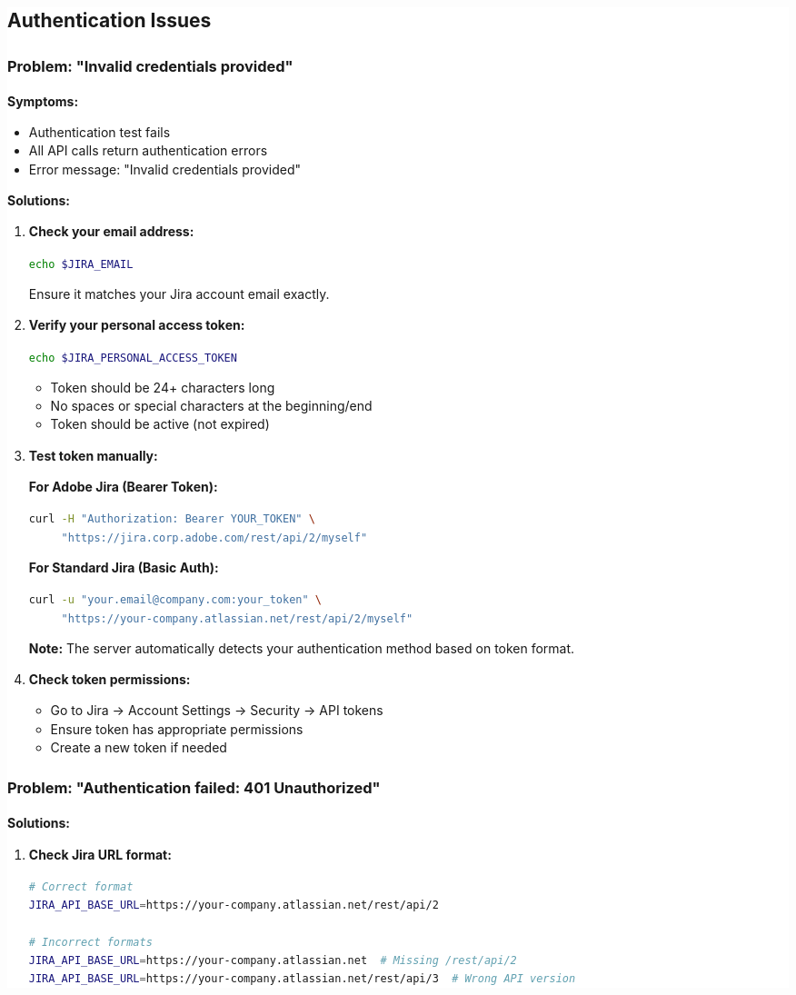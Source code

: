 ## Authentication Issues

### Problem: "Invalid credentials provided"

**Symptoms:**
- Authentication test fails
- All API calls return authentication errors
- Error message: "Invalid credentials provided"

**Solutions:**

1. **Check your email address:**
   ```bash
   echo $JIRA_EMAIL
   ```
   Ensure it matches your Jira account email exactly.

2. **Verify your personal access token:**
   ```bash
   echo $JIRA_PERSONAL_ACCESS_TOKEN
   ```
   - Token should be 24+ characters long
   - No spaces or special characters at the beginning/end
   - Token should be active (not expired)

3. **Test token manually:**
   
   **For Adobe Jira (Bearer Token):**
   ```bash
   curl -H "Authorization: Bearer YOUR_TOKEN" \
        "https://jira.corp.adobe.com/rest/api/2/myself"
   ```
   
   **For Standard Jira (Basic Auth):**
   ```bash
   curl -u "your.email@company.com:your_token" \
        "https://your-company.atlassian.net/rest/api/2/myself"
   ```
   
   **Note:** The server automatically detects your authentication method based on token format.

4. **Check token permissions:**
   - Go to Jira → Account Settings → Security → API tokens
   - Ensure token has appropriate permissions
   - Create a new token if needed

### Problem: "Authentication failed: 401 Unauthorized"

**Solutions:**

1. **Check Jira URL format:**
   ```bash
   # Correct format
   JIRA_API_BASE_URL=https://your-company.atlassian.net/rest/api/2
   
   # Incorrect formats
   JIRA_API_BASE_URL=https://your-company.atlassian.net  # Missing /rest/api/2
   JIRA_API_BASE_URL=https://your-company.atlassian.net/rest/api/3  # Wrong API version
   ```
